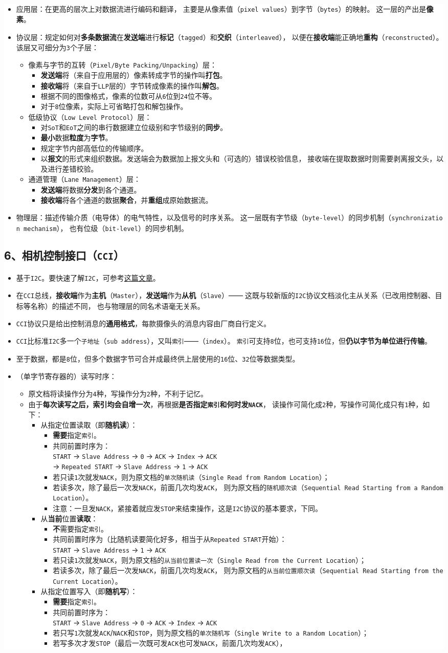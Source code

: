 * 应用层：在更高的层次上对数据流进行编码和翻译，
主要是从像素值（`pixel values`）到字节（`bytes`）的映射。
这一层的产出是**像素**。

* 协议层：规定如何对**多条数据流**在**发送端**进行**标记**（`tagged`）和**交织**（`interleaved`），
以便在**接收端**能正确地**重构**（`reconstructed`）。该层又可细分为`3`个子层：
    * 像素与字节的互转（`Pixel/Byte Packing/Unpacking`）层：
        * **发送端**将（来自于应用层的）像素转成字节的操作叫**打包**。
        * **接收端**将（来自于`LLP`层的）字节转成像素的操作叫**解包**。
        * 根据不同的图像格式，像素的位数可从`6`位到`24`位不等。
        * 对于`8`位像素，实际上可省略打包和解包操作。
    * 低级协议（`Low Level Protocol`）层：
        * 对`SoT`和`EoT`之间的串行数据建立位级别和字节级别的**同步**。
        * **最小**数据**粒度**为**字节**。
        * 规定字节内部高低位的传输顺序。
        * 以**报文**的形式来组织数据。发送端会为数据加上报文头和（可选的）错误校验信息，
        接收端在提取数据时则需要剥离报文头，以及进行差错校验。
    * 通道管理（`Lane Management`）层：
        * **发送端**将数据**分发**到各个通道。
        * **接收端**将各个通道的数据**聚合**，并**重组**成原始数据流。

* 物理层：描述传输介质（电导体）的电气特性，以及信号的时序关系。
这一层既有字节级（`byte-level`）的同步机制（`synchronization mechanism`），
也有位级（`bit-level`）的同步机制。

## 6、相机控制接口（`CCI`）

* 基于`I2C`。要快速了解`I2C`，可参考[这篇文章](i2c_digest.md)。

* 在`CCI`总线，**接收端**作为**主机**（`Master`），**发送端**作为**从机**（`Slave`）——
这既与较新版的`I2C`协议文档淡化主从关系（已改用控制器、目标等名称）的描述不同，
也与物理层的同名术语毫无关系。

* `CCI`协议只是给出控制消息的**通用格式**，每款摄像头的消息内容由厂商自行定义。

* `CCI`比标准`I2C`多一个`子地址`（`sub address`），又叫`索引`——（`index`）。
`索引`可支持`8`位，也可支持`16`位，但**仍以字节为单位进行传输**。

* 至于数据，都是`8`位，但多个数据字节可合并成最终供上层使用的`16`位、`32`位等数据类型。

* （单字节寄存器的）读写时序：
    * 原文档将读操作分为`4`种，写操作分为`2`种，不利于记忆。
    * 由于**每次读写之后，索引均会自增一次**，再根据**是否指定`索引`**和**何时发`NACK`**，
    读操作可简化成`2`种，写操作可简化成只有`1`种，如下：
        * 从指定位置读取（即**随机读**）：
            * **需要**指定`索引`。
            * 共同前置时序为：<br>
            `START` -> `Slave Address` -> `0` -> `ACK` -> `Index` -> `ACK`<br>
            -> `Repeated START` -> `Slave Address` -> `1` -> `ACK`
            * 若只读`1`次就发`NACK`，则为原文档的`单次随机读`（`Single Read from Random Location`）；
            * 若读多次，除了最后一次发`NACK`，前面几次均发`ACK`，
            则为原文档的`随机顺次读`（`Sequential Read Starting from a Random Location`）。
            * 注意：一旦发`NACK`，紧接着就应发`STOP`来结束操作，这是`I2C`协议的基本要求，下同。
        * 从**当前**位置**读取**：
            * **不**需要指定`索引`。
            * 共同前置时序为（比随机读要简化好多，相当于从`Repeated START`开始）：<br>
            `START` -> `Slave Address` -> `1` -> `ACK`
            * 若只读`1`次就发`NACK`，则为原文档的`从当前位置读一次`（`Single Read from the Current Location`）；
            * 若读多次，除了最后一次发`NACK`，前面几次均发`ACK`，
            则为原文档的`从当前位置顺次读`（`Sequential Read Starting from the  Current Location`）。
        * 从指定位置写入（即**随机写**）：
            * **需要**指定`索引`。
            * 共同前置时序为：<br>
            `START` -> `Slave Address` -> `0` -> `ACK` -> `Index` -> `ACK`
            * 若只写`1`次就发`ACK`/`NACK`和`STOP`，则为原文档的`单次随机写`（`Single Write to a Random Location`）；
            * 若写多次才发`STOP`（最后一次既可发`ACK`也可发`NACK`，前面几次均发`ACK`），